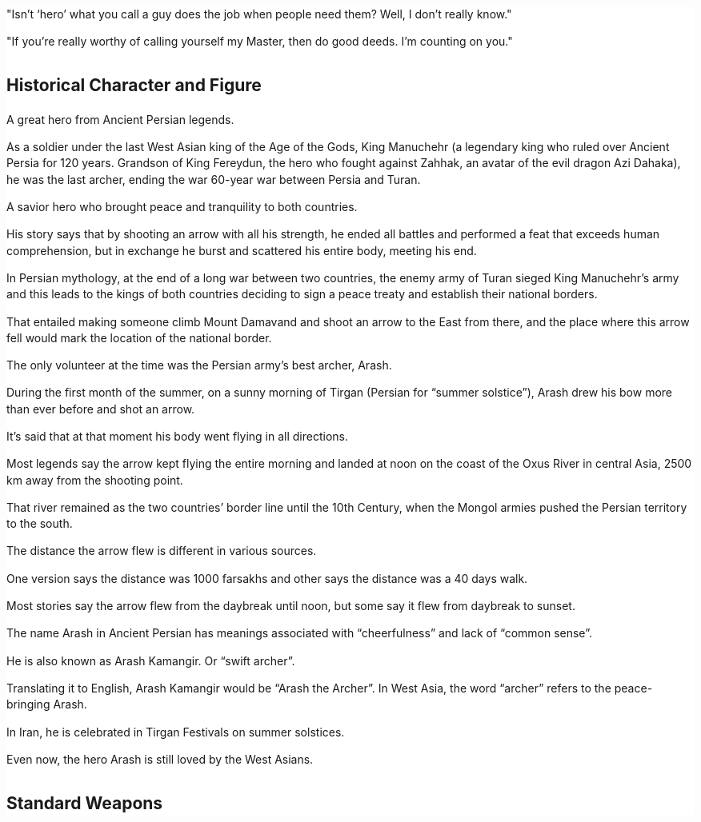 "Isn’t ‘hero’ what you call a guy does the job when people need them? Well, I don’t really know."  
  
"If you’re really worthy of calling yourself my Master, then do good deeds. I’m counting on you."  
  
## Historical Character and Figure  
  
A great hero from Ancient Persian legends.  
  
As a soldier under the last West Asian king of the Age of the Gods, King Manuchehr (a legendary king who ruled over Ancient Persia for 120 years. Grandson of King Fereydun, the hero who fought against Zahhak, an avatar of the evil dragon Azi Dahaka), he was the last archer, ending the war 60-year war between Persia and Turan.  
  
A savior hero who brought peace and tranquility to both countries.  
  
His story says that by shooting an arrow with all his strength, he ended all battles and performed a feat that exceeds human comprehension, but in exchange he burst and scattered his entire body, meeting his end.  
  
In Persian mythology, at the end of a long war between two countries, the enemy army of Turan sieged King Manuchehr’s army and this leads to the kings of both countries deciding to sign a peace treaty and establish their national borders.  
  
That entailed making someone climb Mount Damavand and shoot an arrow to the East from there, and the place where this arrow fell would mark the location of the national border.  
  
The only volunteer at the time was the Persian army’s best archer, Arash.  
  
During the first month of the summer, on a sunny morning of Tirgan (Persian for “summer solstice”), Arash drew his bow more than ever before and shot an arrow.  
  
It’s said that at that moment his body went flying in all directions.  
  
Most legends say the arrow kept flying the entire morning and landed at noon on the coast of the Oxus River in central Asia, 2500 km away from the shooting point.  
  
That river remained as the two countries’ border line until the 10th Century, when the Mongol armies pushed the Persian territory to the south.  
  
The distance the arrow flew is different in various sources.  
  
One version says the distance was 1000 farsakhs and other says the distance was a 40 days walk.  
  
Most stories say the arrow flew from the daybreak until noon, but some say it flew from daybreak to sunset.  
  
The name Arash in Ancient Persian has meanings associated with “cheerfulness” and lack of “common sense”.  
  
He is also known as Arash Kamangir. Or “swift archer”.  
  
Translating it to English, Arash Kamangir would be “Arash the Archer”. In West Asia, the word “archer” refers to the peace-bringing Arash.  
  
In Iran, he is celebrated in Tirgan Festivals on summer solstices.  
  
Even now, the hero Arash is still loved by the West Asians.  
  
## Standard Weapons  
  